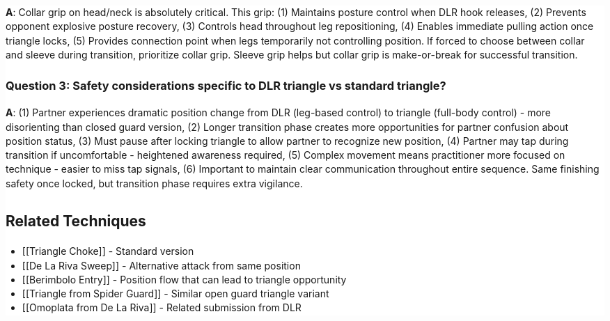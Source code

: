 **A**: Collar grip on head/neck is absolutely critical. This grip: (1) Maintains posture control when DLR hook releases, (2) Prevents opponent explosive posture recovery, (3) Controls head throughout leg repositioning, (4) Enables immediate pulling action once triangle locks, (5) Provides connection point when legs temporarily not controlling position. If forced to choose between collar and sleeve during transition, prioritize collar grip. Sleeve grip helps but collar grip is make-or-break for successful transition.

### Question 3: Safety considerations specific to DLR triangle vs standard triangle?

**A**: (1) Partner experiences dramatic position change from DLR (leg-based control) to triangle (full-body control) - more disorienting than closed guard version, (2) Longer transition phase creates more opportunities for partner confusion about position status, (3) Must pause after locking triangle to allow partner to recognize new position, (4) Partner may tap during transition if uncomfortable - heightened awareness required, (5) Complex movement means practitioner more focused on technique - easier to miss tap signals, (6) Important to maintain clear communication throughout entire sequence. Same finishing safety once locked, but transition phase requires extra vigilance.

## Related Techniques

- [[Triangle Choke]] - Standard version
- [[De La Riva Sweep]] - Alternative attack from same position
- [[Berimbolo Entry]] - Position flow that can lead to triangle opportunity
- [[Triangle from Spider Guard]] - Similar open guard triangle variant
- [[Omoplata from De La Riva]] - Related submission from DLR
